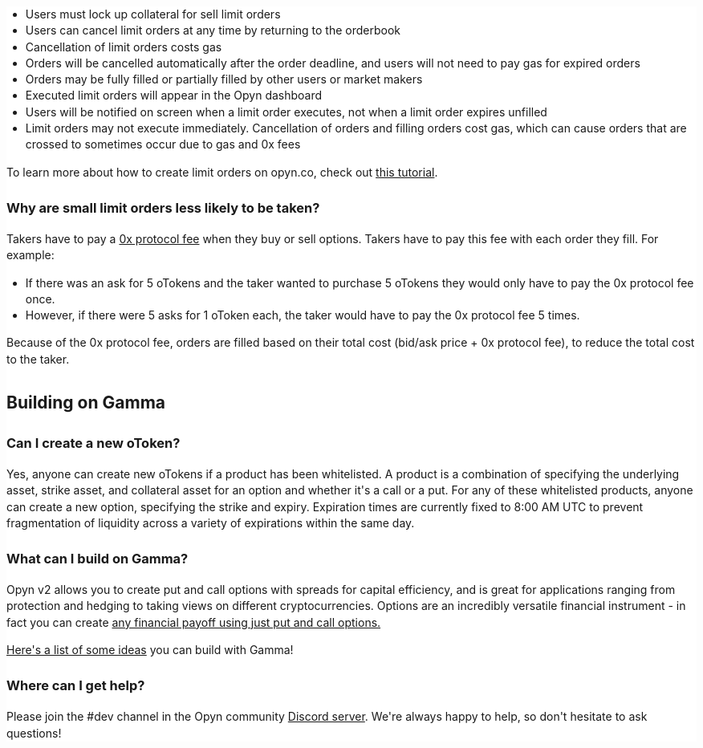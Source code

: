 * Users must lock up collateral for sell limit orders
* Users can cancel limit orders at any time by returning to the orderbook
* Cancellation of limit orders costs gas
* Orders will be cancelled automatically after the order deadline, and users will not need to pay gas for expired orders
* Orders may be fully filled or partially filled by other users or market makers
* Executed limit orders will appear in the Opyn dashboard
* Users will be notified on screen when a limit order executes, not when a limit order expires unfilled
* Limit orders may not execute immediately. Cancellation of orders and filling orders cost gas, which can cause orders that are crossed to sometimes occur due to gas and 0x fees

To learn more about how to create limit orders on opyn.co, check out [this tutorial](https://medium.com/opyn/opyn-v2-limit-order-tutorial-10efe115ac50). 

### Why are small limit orders less likely to be taken? 

Takers have to pay a [0x protocol fee](https://0x.org/docs/guides/v3-upgrade-guide#protocol-fee) when they buy or sell options. Takers have to pay this fee with each order they fill. For example: 

* If there was an ask for 5 oTokens and the taker wanted to purchase 5 oTokens they would only have to pay the 0x protocol fee once. 
* However, if there were 5 asks for 1 oToken each, the taker would have to pay the 0x protocol fee 5 times. 

Because of the 0x protocol fee, orders are filled based on their total cost \(bid/ask price + 0x protocol fee\), to reduce the total cost to the taker. 

## Building on Gamma

### Can I create a new oToken?

Yes, anyone can create new oTokens if a product has been whitelisted. A product is a combination of specifying the underlying asset, strike asset, and collateral asset for an option and whether it's a call or a put. For any of these whitelisted products, anyone can create a new option, specifying the strike and expiry. Expiration times are currently fixed to 8:00 AM UTC to prevent fragmentation of liquidity across a variety of expirations within the same day.

### What can I build on Gamma?

Opyn v2 allows you to create put and call options with spreads for capital efficiency, and is great for applications ranging from protection and hedging to taking views on different cryptocurrencies. Options are an incredibly versatile financial instrument - in fact you can create [any financial payoff using just put and call options.](https://www.youtube.com/watch?v=rMsu4v-UlkA&feature=youtu.be&ab_channel=MITOpenCourseWare)

[Here's a list of some ideas](https://medium.com/opyn/buidling-with-options-otokens-in-defi-pt-2-f561eb67f4af) you can build with Gamma!

### Where can I get help?

Please join the \#dev channel in the Opyn community [Discord server](https://tiny.cc/opyndiscord). We're always happy to help, so don't hesitate to ask questions!
